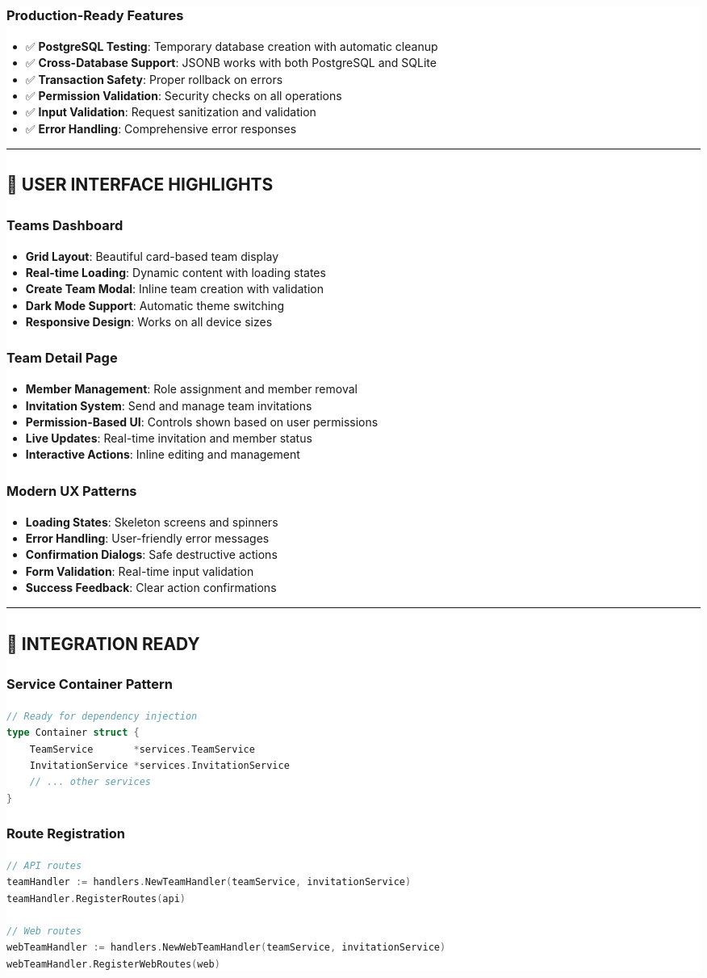 ### **Production-Ready Features**
- ✅ **PostgreSQL Testing**: Temporary database creation with automatic cleanup
- ✅ **Cross-Database Support**: JSONB works with both PostgreSQL and SQLite
- ✅ **Transaction Safety**: Proper rollback on errors
- ✅ **Permission Validation**: Security checks on all operations
- ✅ **Input Validation**: Request sanitization and validation
- ✅ **Error Handling**: Comprehensive error responses

---

## 🎨 **USER INTERFACE HIGHLIGHTS**

### **Teams Dashboard**
- **Grid Layout**: Beautiful card-based team display
- **Real-time Loading**: Dynamic content with loading states
- **Create Team Modal**: Inline team creation with validation
- **Dark Mode Support**: Automatic theme switching
- **Responsive Design**: Works on all device sizes

### **Team Detail Page**
- **Member Management**: Role assignment and member removal
- **Invitation System**: Send and manage team invitations
- **Permission-Based UI**: Controls shown based on user permissions
- **Live Updates**: Real-time invitation and member status
- **Interactive Actions**: Inline editing and management

### **Modern UX Patterns**
- **Loading States**: Skeleton screens and spinners
- **Error Handling**: User-friendly error messages
- **Confirmation Dialogs**: Safe destructive actions
- **Form Validation**: Real-time input validation
- **Success Feedback**: Clear action confirmations

---

## 🔄 **INTEGRATION READY**

### **Service Container Pattern**
```go
// Ready for dependency injection
type Container struct {
    TeamService       *services.TeamService
    InvitationService *services.InvitationService
    // ... other services
}
```

### **Route Registration**
```go
// API routes
teamHandler := handlers.NewTeamHandler(teamService, invitationService)
teamHandler.RegisterRoutes(api)

// Web routes  
webTeamHandler := handlers.NewWebTeamHandler(teamService, invitationService)
webTeamHandler.RegisterWebRoutes(web)
```

